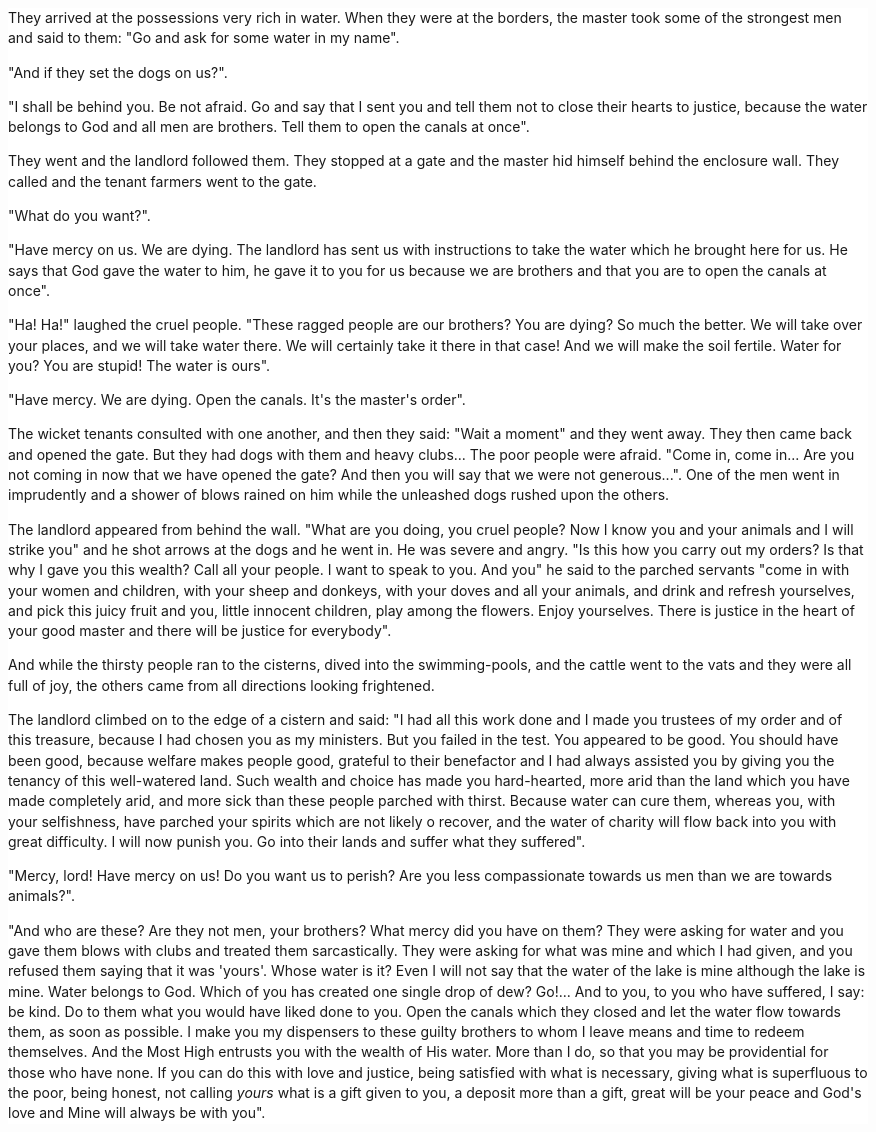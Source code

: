 They arrived at the possessions very rich in water. When they were at the borders, the master took some of the strongest men and said to them: "Go and ask for some water in my name".

"And if they set the dogs on us?".

"I shall be behind you. Be not afraid. Go and say that I sent you and tell them not to close their hearts to justice, because the water belongs to God and all men are brothers. Tell them to open the canals at once".

They went and the landlord followed them. They stopped at a gate and the master hid himself behind the enclosure wall. They called and the tenant farmers went to the gate.

"What do you want?".

"Have mercy on us. We are dying. The landlord has sent us with instructions to take the water which he brought here for us. He says that God gave the water to him, he gave it to you for us because we are brothers and that you are to open the canals at once".

"Ha! Ha!" laughed the cruel people. "These ragged people are our brothers? You are dying? So much the better. We will take over your places, and we will take water there. We will certainly take it there in that case! And we will make the soil fertile. Water for you? You are stupid! The water is ours".

"Have mercy. We are dying. Open the canals. It's the master's order".

The wicket tenants consulted with one another, and then they said: "Wait a moment" and they went away. They then came back and opened the gate. But they had dogs with them and heavy clubs... The poor people were afraid. "Come in, come in... Are you not coming in now that we have opened the gate? And then you will say that we were not generous...". One of the men went in imprudently and a shower of blows rained on him while the unleashed dogs rushed upon the others.

The landlord appeared from behind the wall. "What are you doing, you cruel people? Now I know you and your animals and I will strike you" and he shot arrows at the dogs and he went in. He was severe and angry. "Is this how you carry out my orders? Is that why I gave you this wealth? Call all your people. I want to speak to you. And you" he said to the parched servants "come in with your women and children, with your sheep and donkeys, with your doves and all your animals, and drink and refresh yourselves, and pick this juicy fruit and you, little innocent children, play among the flowers. Enjoy yourselves. There is justice in the heart of your good master and there will be justice for everybody".

And while the thirsty people ran to the cisterns, dived into the swimming-pools, and the cattle went to the vats and they were all full of joy, the others came from all directions looking frightened.

The landlord climbed on to the edge of a cistern and said: "I had all this work done and I made you trustees of my order and of this treasure, because I had chosen you as my ministers. But you failed in the test. You appeared to be good. You should have been good, because welfare makes people good, grateful to their benefactor and I had always assisted you by giving you the tenancy of this well-watered land. Such wealth and choice has made you hard-hearted, more arid than the land which you have made completely arid, and more sick than these people parched with thirst. Because water can cure them, whereas you, with your selfishness, have parched your spirits which are not likely o recover, and the water of charity will flow back into you with great difficulty. I will now punish you. Go into their lands and suffer what they suffered".

"Mercy, lord! Have mercy on us! Do you want us to perish? Are you less compassionate towards us men than we are towards animals?".

"And who are these? Are they not men, your brothers? What mercy did you have on them? They were asking for water and you gave them blows with clubs and treated them sarcastically. They were asking for what was mine and which I had given, and you refused them saying that it was 'yours'. Whose water is it? Even I will not say that the water of the lake is mine although the lake is mine. Water belongs to God. Which of you has created one single drop of dew? Go!... And to you, to you who have suffered, I say: be kind. Do to them what you would have liked done to you. Open the canals which they closed and let the water flow towards them, as soon as possible. I make you my dispensers to these guilty brothers to whom I leave means and time to redeem themselves. And the Most High entrusts you with the wealth of His water. More than I do, so that you may be providential for those who have none. If you can do this with love and justice, being satisfied with what is necessary, giving what is superfluous to the poor, being honest, not calling *yours* what is a gift given to you, a deposit more than a gift, great will be your peace and God's love and Mine will always be with you".
